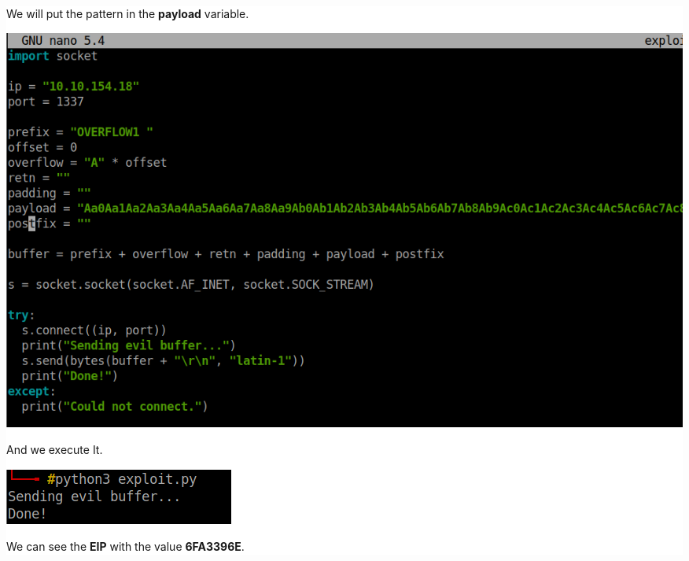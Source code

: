 We will put the pattern in the **payload** variable.

![Exploit code](/images/THM/buffprep/of1/Captura9.PNG)

And we execute It.

![Exploit execution](/images/THM/buffprep/of1/Captura10.PNG)

We can see the **EIP** with the value **6FA3396E**.
